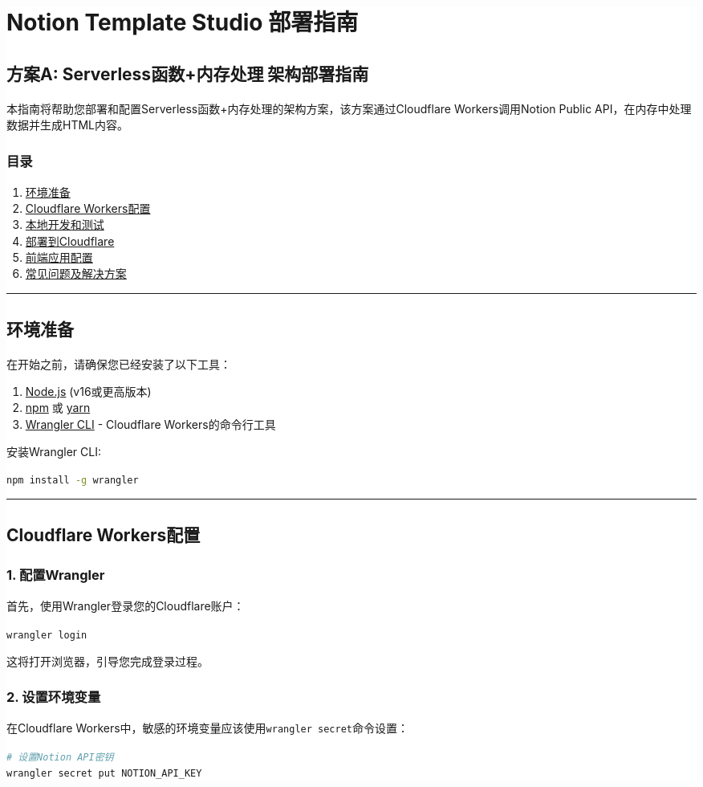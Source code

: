# Notion Template Studio 部署指南

## 方案A: Serverless函数+内存处理 架构部署指南

本指南将帮助您部署和配置Serverless函数+内存处理的架构方案，该方案通过Cloudflare Workers调用Notion Public API，在内存中处理数据并生成HTML内容。

### 目录

1. [环境准备](#环境准备)
2. [Cloudflare Workers配置](#cloudflare-workers配置)
3. [本地开发和测试](#本地开发和测试)
4. [部署到Cloudflare](#部署到cloudflare)
5. [前端应用配置](#前端应用配置)
6. [常见问题及解决方案](#常见问题及解决方案)

---

## 环境准备

在开始之前，请确保您已经安装了以下工具：

1. [Node.js](https://nodejs.org/) (v16或更高版本)
2. [npm](https://www.npmjs.com/) 或 [yarn](https://yarnpkg.com/)
3. [Wrangler CLI](https://developers.cloudflare.com/workers/wrangler/install-and-update/) - Cloudflare Workers的命令行工具

安装Wrangler CLI:

```bash
npm install -g wrangler
```

---

## Cloudflare Workers配置

### 1. 配置Wrangler

首先，使用Wrangler登录您的Cloudflare账户：

```bash
wrangler login
```

这将打开浏览器，引导您完成登录过程。

### 2. 设置环境变量

在Cloudflare Workers中，敏感的环境变量应该使用`wrangler secret`命令设置：

```bash
# 设置Notion API密钥
wrangler secret put NOTION_API_KEY
```
